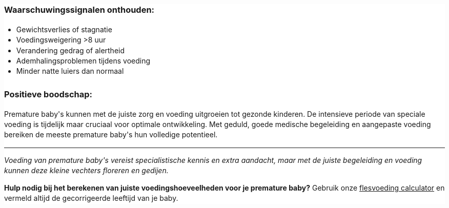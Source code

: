 ### **Waarschuwingssignalen onthouden:**
- Gewichtsverlies of stagnatie
- Voedingsweigering >8 uur
- Verandering gedrag of alertheid
- Ademhalingsproblemen tijdens voeding
- Minder natte luiers dan normaal

### **Positieve boodschap:**
Premature baby's kunnen met de juiste zorg en voeding uitgroeien tot gezonde kinderen. De intensieve periode van speciale voeding is tijdelijk maar cruciaal voor optimale ontwikkeling. Met geduld, goede medische begeleiding en aangepaste voeding bereiken de meeste premature baby's hun volledige potentieel.

---

*Voeding van premature baby's vereist specialistische kennis en extra aandacht, maar met de juiste begeleiding en voeding kunnen deze kleine vechters floreren en gedijen.*

**Hulp nodig bij het berekenen van juiste voedingshoeveelheden voor je premature baby?** Gebruik onze [flesvoeding calculator](/calculator) en vermeld altijd de gecorrigeerde leeftijd van je baby.